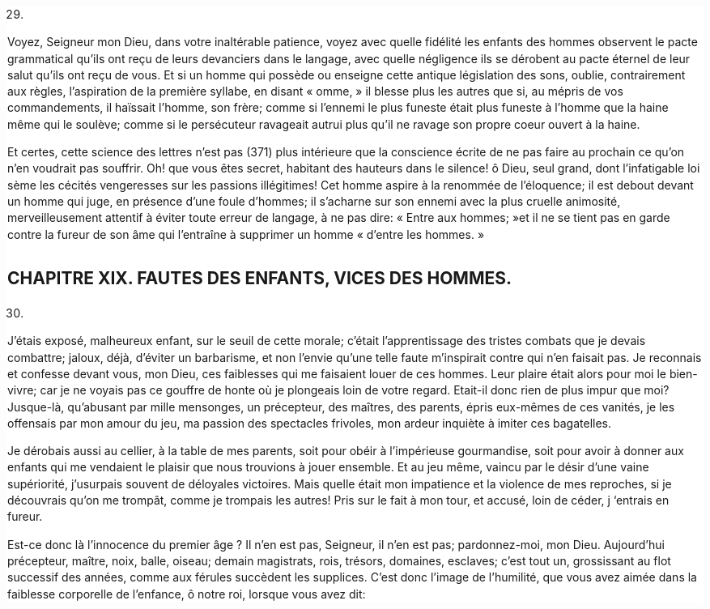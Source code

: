 29.
Voyez, Seigneur mon Dieu, dans votre inaltérable patience, voyez avec
quelle fidélité les enfants des hommes observent le pacte grammatical qu’ils
ont reçu de leurs devanciers dans le langage, avec quelle négligence ils se
dérobent au pacte éternel de leur salut qu’ils ont reçu de vous. Et si un
homme qui possède ou enseigne cette antique législation des sons, oublie,
contrairement aux règles, l’aspiration de la première syllabe, en disant «
omme, » il blesse plus les autres que si, au mépris de vos commandements, il
haïssait l’homme, son frère; comme si l’ennemi le plus funeste était plus
funeste à l’homme que la haine même qui le soulève; comme si le persécuteur
ravageait autrui plus qu’il ne ravage son propre coeur ouvert à la haine.

Et certes, cette science des
lettres n’est pas (371) plus intérieure que la conscience écrite de ne pas
faire au prochain ce qu’on n’en voudrait pas souffrir. Oh! que vous êtes
secret, habitant des hauteurs dans le silence! ô Dieu, seul grand, dont
l’infatigable loi sème les cécités vengeresses sur les passions illégitimes!
Cet homme aspire à la renommée de l’éloquence; il est debout devant un homme
qui juge, en présence d’une foule d’hommes; il s’acharne sur son ennemi avec
la plus cruelle animosité, merveilleusement attentif à éviter toute erreur de
langage, à ne pas dire: « Entre aux hommes; »et il ne se tient pas en garde
contre la fureur de son âme qui l’entraîne à supprimer un homme « d’entre les
hommes. »

## CHAPITRE XIX. FAUTES DES ENFANTS, VICES DES HOMMES.

30.
J’étais exposé, malheureux enfant, sur le seuil de cette morale;
c’était l’apprentissage des tristes combats que je devais combattre; jaloux,
déjà, d’éviter un barbarisme, et non l’envie qu’une telle faute m’inspirait
contre qui n’en faisait pas. Je reconnais et confesse devant vous, mon Dieu,
ces faiblesses qui me faisaient louer de ces hommes. Leur plaire était alors
pour moi le bien-vivre; car je ne voyais pas ce gouffre de honte où je
plongeais loin de votre regard. Etait-il donc rien de plus impur que moi?
Jusque-là, qu’abusant par mille mensonges, un précepteur, des maîtres, des
parents, épris eux-mêmes de ces vanités, je les offensais par mon amour du
jeu, ma passion des spectacles frivoles, mon ardeur inquiète à imiter ces
bagatelles.

Je dérobais aussi au cellier,
à la table de mes parents, soit pour obéir à l’impérieuse gourmandise, soit
pour avoir à donner aux enfants qui me vendaient le plaisir que nous trouvions
à jouer ensemble. Et au jeu même, vaincu par le désir d’une vaine supériorité,
j’usurpais souvent de déloyales victoires. Mais quelle était mon impatience et
la violence de mes reproches, si je découvrais qu’on me trompât, comme je
trompais les autres! Pris sur le fait à mon tour, et accusé, loin de céder, j
‘entrais en fureur.

Est-ce donc là l’innocence du premier âge ? Il n’en est
pas, Seigneur, il n’en est pas; pardonnez-moi, mon Dieu. Aujourd’hui
précepteur, maître, noix, balle, oiseau; demain magistrats, rois, trésors,
domaines, esclaves; c’est tout un, grossissant au flot successif des années,
comme aux férules succèdent les supplices. C’est donc l’image de l’humilité,
que vous avez aimée dans la faiblesse corporelle de l’enfance, ô notre roi,
lorsque vous avez dit:
